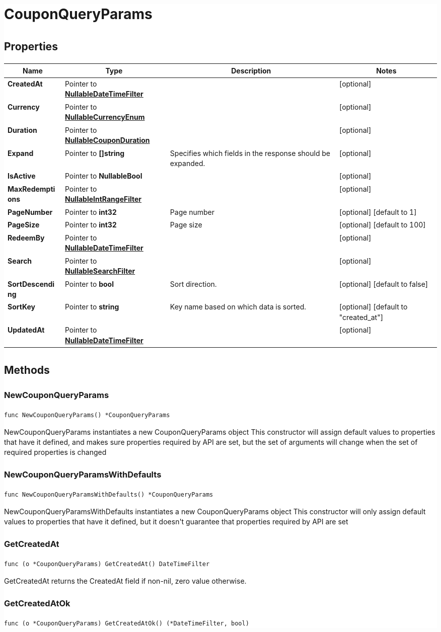 # CouponQueryParams

## Properties

Name | Type | Description | Notes
------------ | ------------- | ------------- | -------------
**CreatedAt** | Pointer to [**NullableDateTimeFilter**](DateTimeFilter.md) |  | [optional] 
**Currency** | Pointer to [**NullableCurrencyEnum**](CurrencyEnum.md) |  | [optional] 
**Duration** | Pointer to [**NullableCouponDuration**](CouponDuration.md) |  | [optional] 
**Expand** | Pointer to **[]string** | Specifies which fields in the response should be expanded. | [optional] 
**IsActive** | Pointer to **NullableBool** |  | [optional] 
**MaxRedemptions** | Pointer to [**NullableIntRangeFilter**](IntRangeFilter.md) |  | [optional] 
**PageNumber** | Pointer to **int32** | Page number | [optional] [default to 1]
**PageSize** | Pointer to **int32** | Page size | [optional] [default to 100]
**RedeemBy** | Pointer to [**NullableDateTimeFilter**](DateTimeFilter.md) |  | [optional] 
**Search** | Pointer to [**NullableSearchFilter**](SearchFilter.md) |  | [optional] 
**SortDescending** | Pointer to **bool** | Sort direction. | [optional] [default to false]
**SortKey** | Pointer to **string** | Key name based on which data is sorted. | [optional] [default to "created_at"]
**UpdatedAt** | Pointer to [**NullableDateTimeFilter**](DateTimeFilter.md) |  | [optional] 

## Methods

### NewCouponQueryParams

`func NewCouponQueryParams() *CouponQueryParams`

NewCouponQueryParams instantiates a new CouponQueryParams object
This constructor will assign default values to properties that have it defined,
and makes sure properties required by API are set, but the set of arguments
will change when the set of required properties is changed

### NewCouponQueryParamsWithDefaults

`func NewCouponQueryParamsWithDefaults() *CouponQueryParams`

NewCouponQueryParamsWithDefaults instantiates a new CouponQueryParams object
This constructor will only assign default values to properties that have it defined,
but it doesn't guarantee that properties required by API are set

### GetCreatedAt

`func (o *CouponQueryParams) GetCreatedAt() DateTimeFilter`

GetCreatedAt returns the CreatedAt field if non-nil, zero value otherwise.

### GetCreatedAtOk

`func (o *CouponQueryParams) GetCreatedAtOk() (*DateTimeFilter, bool)`
